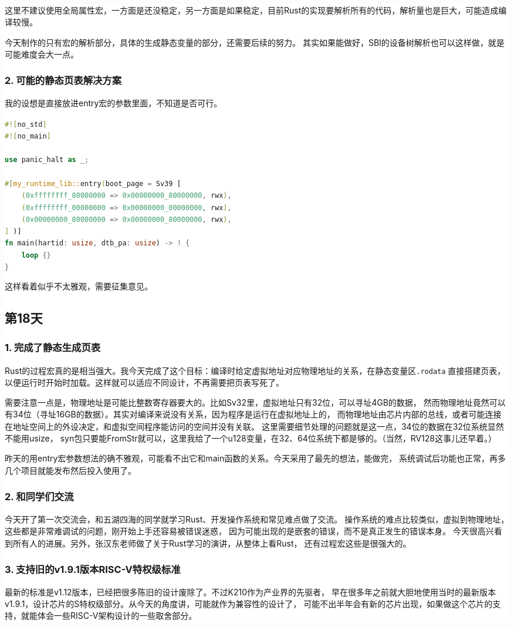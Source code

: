 这里不建议使用全局属性宏，一方面是还没稳定，另一方面是如果稳定，目前Rust的实现要解析所有的代码，解析量也是巨大，可能造成编译较慢。

今天制作的只有宏的解析部分，具体的生成静态变量的部分，还需要后续的努力。
其实如果能做好，SBI的设备树解析也可以这样做，就是可能难度会大一点。

### 2. 可能的静态页表解决方案

我的设想是直接放进entry宏的参数里面，不知道是否可行。

```rust
#![no_std]
#![no_main]

use panic_halt as _;

#[my_runtime_lib::entry(boot_page = Sv39 [
    (0xffffffff_80000000 => 0x00000000_80000000, rwx),
    (0xffffffff_00000000 => 0x00000000_00000000, rwx),
    (0x00000000_80000000 => 0x00000000_80000000, rwx),
] )]
fn main(hartid: usize, dtb_pa: usize) -> ! {
    loop {}
}
```

这样看着似乎不太雅观，需要征集意见。

## 第18天

### 1. 完成了静态生成页表

Rust的过程宏真的是相当强大。我今天完成了这个目标：编译时给定虚拟地址对应物理地址的关系，在静态变量区`.rodata`
直接搭建页表，以便运行时开始时加载。这样就可以适应不同设计，不再需要把页表写死了。

需要注意一点是，物理地址是可能比整数寄存器要大的。比如Sv32里，虚拟地址只有32位，可以寻址4GB的数据，
然而物理地址竟然可以有34位（寻址16GB的数据）。其实对编译来说没有关系，因为程序是运行在虚拟地址上的，
而物理地址由芯片内部的总线，或者可能连接在地址空间上的外设决定，和虚拟空间程序能访问的空间并没有关联。
这里需要细节处理的问题就是这一点，34位的数据在32位系统显然不能用usize，
syn包只要能FromStr就可以，这里我给了一个u128变量，在32、64位系统下都是够的。（当然，RV128这事儿还早着。）

昨天的用entry宏参数想法的确不雅观，可能看不出它和main函数的关系。今天采用了最先的想法，能做完，
系统调试后功能也正常，再多几个项目就能发布然后投入使用了。

### 2. 和同学们交流

今天开了第一次交流会，和五湖四海的同学就学习Rust、开发操作系统和常见难点做了交流。
操作系统的难点比较类似，虚拟到物理地址，这些都是非常难调试的问题，刚开始上手还容易被错误迷惑，
因为可能出现的是嵌套的错误，而不是真正发生的错误本身。
今天很高兴看到所有人的进展。另外，张汉东老师做了关于Rust学习的演讲，从整体上看Rust，
还有过程宏这些是很强大的。

### 3. 支持旧的v1.9.1版本RISC-V特权级标准

最新的标准是v1.12版本，已经把很多陈旧的设计废除了。不过K210作为产业界的先驱者，
早在很多年之前就大胆地使用当时的最新版本v1.9.1，设计芯片的S特权级部分。从今天的角度讲，可能就作为兼容性的设计了，
可能不出半年会有新的芯片出现，如果做这个芯片的支持，就能体会一些RISC-V架构设计的一些取舍部分。
